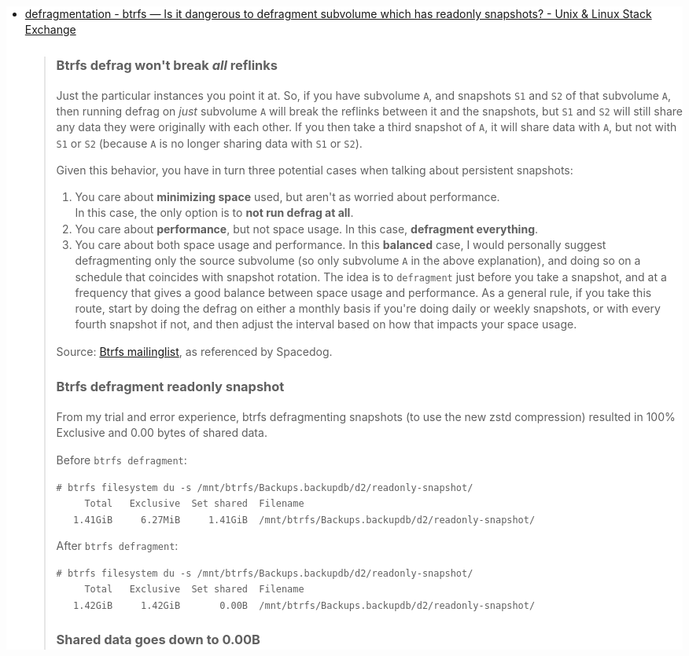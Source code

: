 - [defragmentation - btrfs — Is it dangerous to defragment subvolume which has readonly snapshots? - Unix & Linux Stack Exchange](https://unix.stackexchange.com/questions/400225/btrfs-is-it-dangerous-to-defragment-subvolume-which-has-readonly-snapshots)

    > ### Btrfs defrag won't break *all* reflinks
    > 
    > Just the particular instances you point it at. So, if you have subvolume `A`, and snapshots `S1` and `S2` of that subvolume `A`, then running defrag on *just* subvolume `A` will break the reflinks between it and the snapshots, but `S1` and `S2` will still share any data they were originally with each other. If you then take a third snapshot of `A`, it will share data with `A`, but not with `S1` or `S2` (because `A` is no longer sharing data with `S1` or `S2`).
    > 
    > Given this behavior, you have in turn three potential cases when talking about persistent snapshots:
    > 
    > 1.  You care about **minimizing space** used, but aren't as worried about performance.\
    >     In this case, the only option is to **not run defrag at all**.
    > 2.  You care about **performance**, but not space usage. In this case, **defragment everything**.
    > 3.  You care about both space usage and performance. In this **balanced** case, I would personally suggest defragmenting only the source subvolume (so only subvolume `A` in the above explanation), and doing so on a schedule that coincides with snapshot rotation. The idea is to `defragment` just before you take a snapshot, and at a frequency that gives a good balance between space usage and performance. As a general rule, if you take this route, start by doing the defrag on either a monthly basis if you're doing daily or weekly snapshots, or with every fourth snapshot if not, and then adjust the interval based on how that impacts your space usage.
    > 
    > Source: [Btrfs mailinglist](https://www.spinics.net/lists/linux-btrfs/msg69099.html), as referenced by Spacedog.
    > 
    > ### Btrfs defragment readonly snapshot
    > 
    > From my trial and error experience, btrfs defragmenting snapshots (to use the new zstd compression) resulted in 100% Exclusive and 0.00 bytes of shared data.
    > 
    > Before `btrfs defragment`:
    > 
    > ```
    > # btrfs filesystem du -s /mnt/btrfs/Backups.backupdb/d2/readonly-snapshot/
    >      Total   Exclusive  Set shared  Filename
    >    1.41GiB     6.27MiB     1.41GiB  /mnt/btrfs/Backups.backupdb/d2/readonly-snapshot/
    > 
    > ```
    > 
    > After `btrfs defragment`:
    > 
    > ```
    > # btrfs filesystem du -s /mnt/btrfs/Backups.backupdb/d2/readonly-snapshot/
    >      Total   Exclusive  Set shared  Filename
    >    1.42GiB     1.42GiB       0.00B  /mnt/btrfs/Backups.backupdb/d2/readonly-snapshot/
    > 
    > ```
    > 
    > ### Shared data goes down to 0.00B
